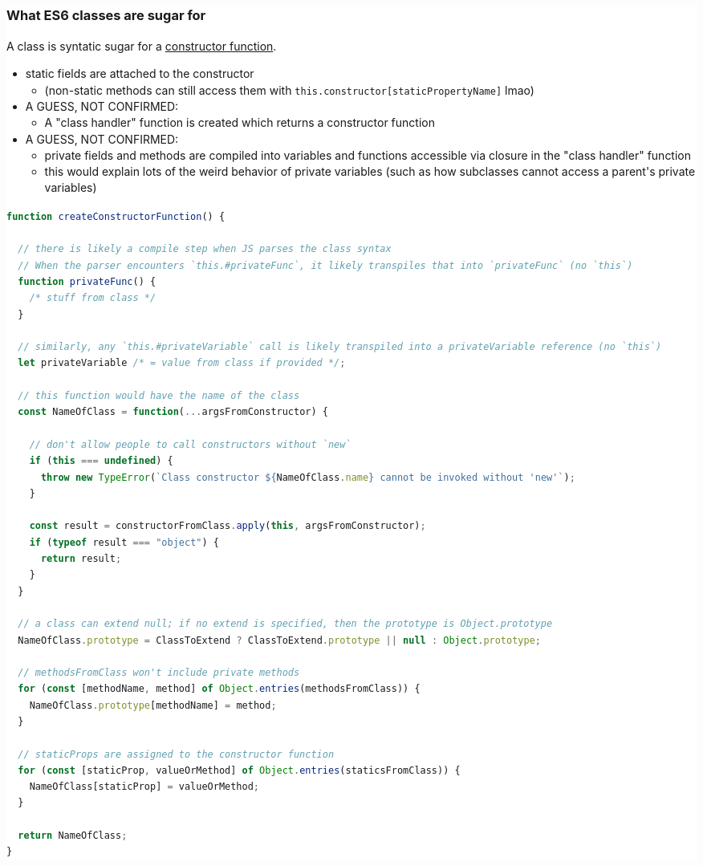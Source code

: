 ```javascript
```


### What ES6 classes are sugar for

A class is syntatic sugar for a [constructor function](https://developer.mozilla.org/en-US/docs/Web/JavaScript/Reference/Operators/new#description).
 - static fields are attached to the constructor
   - (non-static methods can still access them with `this.constructor[staticPropertyName]` lmao)
 - A GUESS, NOT CONFIRMED:
   - A "class handler" function is created which returns a constructor function 
 - A GUESS, NOT CONFIRMED:
   - private fields and methods are compiled into variables and functions accessible via closure in the "class handler" function
   - this would explain lots of the weird behavior of private variables (such as how subclasses cannot access a parent's private variables)

```javascript
function createConstructorFunction() {

  // there is likely a compile step when JS parses the class syntax
  // When the parser encounters `this.#privateFunc`, it likely transpiles that into `privateFunc` (no `this`)
  function privateFunc() {
    /* stuff from class */
  }

  // similarly, any `this.#privateVariable` call is likely transpiled into a privateVariable reference (no `this`)
  let privateVariable /* = value from class if provided */;

  // this function would have the name of the class
  const NameOfClass = function(...argsFromConstructor) {
    
    // don't allow people to call constructors without `new`
    if (this === undefined) {
      throw new TypeError(`Class constructor ${NameOfClass.name} cannot be invoked without 'new'`);
    }

    const result = constructorFromClass.apply(this, argsFromConstructor);
    if (typeof result === "object") {
      return result;
    }
  }

  // a class can extend null; if no extend is specified, then the prototype is Object.prototype
  NameOfClass.prototype = ClassToExtend ? ClassToExtend.prototype || null : Object.prototype;

  // methodsFromClass won't include private methods
  for (const [methodName, method] of Object.entries(methodsFromClass)) {
    NameOfClass.prototype[methodName] = method;
  }

  // staticProps are assigned to the constructor function
  for (const [staticProp, valueOrMethod] of Object.entries(staticsFromClass)) {
    NameOfClass[staticProp] = valueOrMethod;
  }

  return NameOfClass;
}
```
